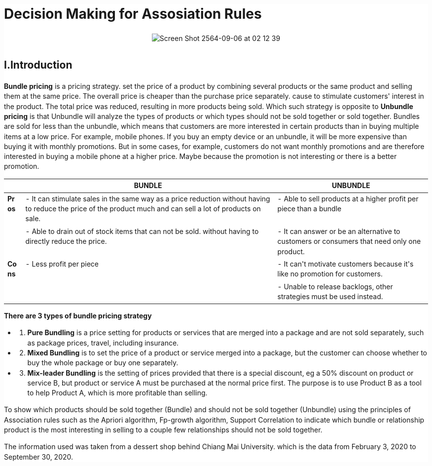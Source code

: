 
# Decision Making for Assosiation Rules  

<p align="center">
  <img width="850" alt="Screen Shot 2564-09-06 at 02 12 39" src="https://user-images.githubusercontent.com/63940535/132138685-46c8a6a2-8b77-488b-bcda-39c0531b4dec.png">
</p>



## I.Introduction


**Bundle pricing** is a pricing strategy. set the price of a product by combining several products or the same product and selling them at the same price. The overall price is cheaper than the purchase price separately. cause to stimulate customers' interest in the product. The total price was reduced, resulting in more products being sold. Which such strategy is opposite to **Unbundle pricing** is that Unbundle will analyze the types of products or which types should not be sold together or sold together. Bundles are sold for less than the unbundle, which means that customers are more interested in certain products than in buying multiple items at a low price. For example, mobile phones. If you buy an empty device or an unbundle, it will be more expensive than buying it with monthly promotions. But in some cases, for example, customers do not want monthly promotions and are therefore interested in buying a mobile phone at a higher price. Maybe because the promotion is not interesting or there is a better promotion.


|  | **BUNDLE**      | **UNBUNDLE** |
| ----------- | ----------- | ----------- |
| **Pros**  | - It can stimulate sales in the same way as a price reduction without having to reduce the price of the product much and can sell a lot of products on sale.      | - Able to sell products at a higher profit per piece than a bundle|
|  | - Able to drain out of stock items that can not be sold. without having to directly reduce the price.| - It can answer or be an alternative to customers or consumers that need only one product.|
| **Cons**     | - Less profit per piece       | - It can't motivate customers because it's like no promotion for customers. |
| | | - Unable to release backlogs, other strategies must be used instead.|

**There are 3 types of bundle pricing strategy**

- 1. **Pure Bundling** is a price setting for products or services that are merged into a package and are not sold separately, such as package prices, travel, including insurance.

- 2. **Mixed Bundling** is to set the price of a product or service merged into a package, but the customer can choose whether to buy the whole package or buy one separately.

- 3. **Mix-leader Bundling** is the setting of prices provided that there is a special discount, eg a 50% discount on product or service B, but product or service A must be purchased at the normal price first. The purpose is to use Product B as a tool to help Product A, which is more profitable than selling.

To show which products should be sold together (Bundle) and should not be sold together (Unbundle) using the principles of Association rules such as the Apriori algorithm, Fp-growth algorithm, Support Correlation to indicate which bundle or relationship product is the most interesting in selling to a couple few relationships should not be sold together.

The information used was taken from a dessert shop behind Chiang Mai University. which is the data from February 3, 2020 to September 30, 2020.
